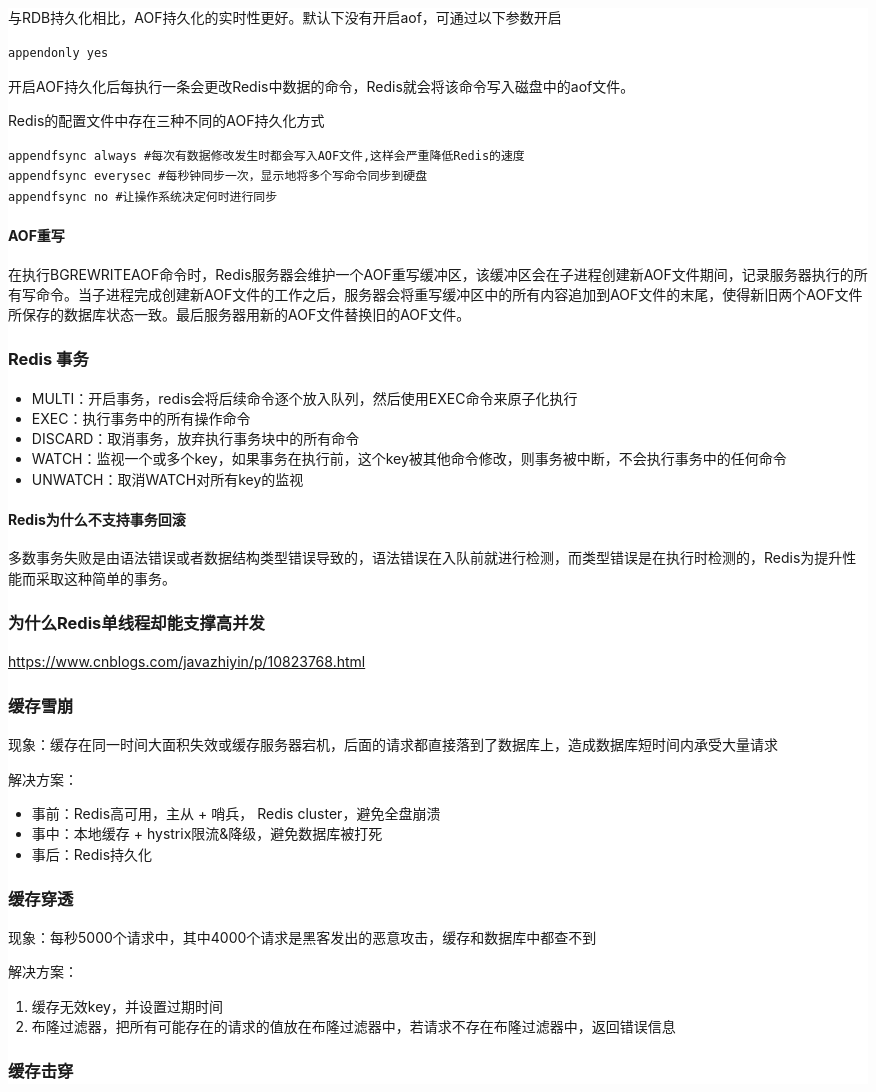 与RDB持久化相比，AOF持久化的实时性更好。默认下没有开启aof，可通过以下参数开启

```
appendonly yes
```

开启AOF持久化后每执行一条会更改Redis中数据的命令，Redis就会将该命令写入磁盘中的aof文件。

Redis的配置文件中存在三种不同的AOF持久化方式

```
appendfsync always #每次有数据修改发生时都会写入AOF文件,这样会严重降低Redis的速度
appendfsync everysec #每秒钟同步一次，显示地将多个写命令同步到硬盘
appendfsync no #让操作系统决定何时进行同步
```

#### AOF重写

在执行BGREWRITEAOF命令时，Redis服务器会维护一个AOF重写缓冲区，该缓冲区会在子进程创建新AOF文件期间，记录服务器执行的所有写命令。当子进程完成创建新AOF文件的工作之后，服务器会将重写缓冲区中的所有内容追加到AOF文件的末尾，使得新旧两个AOF文件所保存的数据库状态一致。最后服务器用新的AOF文件替换旧的AOF文件。

### Redis 事务

+ MULTI：开启事务，redis会将后续命令逐个放入队列，然后使用EXEC命令来原子化执行
+ EXEC：执行事务中的所有操作命令
+ DISCARD：取消事务，放弃执行事务块中的所有命令
+ WATCH：监视一个或多个key，如果事务在执行前，这个key被其他命令修改，则事务被中断，不会执行事务中的任何命令
+ UNWATCH：取消WATCH对所有key的监视

#### Redis为什么不支持事务回滚

多数事务失败是由语法错误或者数据结构类型错误导致的，语法错误在入队前就进行检测，而类型错误是在执行时检测的，Redis为提升性能而采取这种简单的事务。

### 为什么Redis单线程却能支撑高并发

https://www.cnblogs.com/javazhiyin/p/10823768.html

### 缓存雪崩 

现象：缓存在同一时间大面积失效或缓存服务器宕机，后面的请求都直接落到了数据库上，造成数据库短时间内承受大量请求

解决方案：

+ 事前：Redis高可用，主从 + 哨兵， Redis cluster，避免全盘崩溃
+ 事中：本地缓存 + hystrix限流&降级，避免数据库被打死
+ 事后：Redis持久化

### 缓存穿透

现象：每秒5000个请求中，其中4000个请求是黑客发出的恶意攻击，缓存和数据库中都查不到

解决方案：

1. 缓存无效key，并设置过期时间
2. 布隆过滤器，把所有可能存在的请求的值放在布隆过滤器中，若请求不存在布隆过滤器中，返回错误信息

### 缓存击穿
